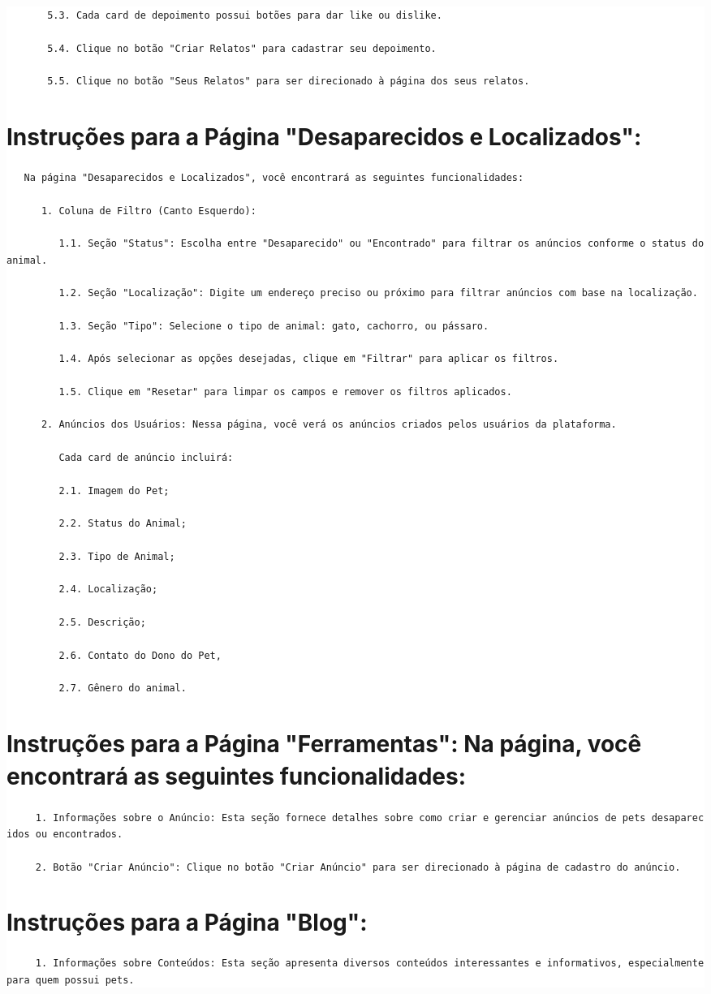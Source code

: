            5.3. Cada card de depoimento possui botões para dar like ou dislike.
          
           5.4. Clique no botão "Criar Relatos" para cadastrar seu depoimento.
          
           5.5. Clique no botão "Seus Relatos" para ser direcionado à página dos seus relatos.


   # Instruções para a Página "Desaparecidos e Localizados":
   
       Na página "Desaparecidos e Localizados", você encontrará as seguintes funcionalidades:

          1. Coluna de Filtro (Canto Esquerdo):
          
             1.1. Seção "Status": Escolha entre "Desaparecido" ou "Encontrado" para filtrar os anúncios conforme o status do animal.

             1.2. Seção "Localização": Digite um endereço preciso ou próximo para filtrar anúncios com base na localização.

             1.3. Seção "Tipo": Selecione o tipo de animal: gato, cachorro, ou pássaro. 
           
             1.4. Após selecionar as opções desejadas, clique em "Filtrar" para aplicar os filtros.
             
             1.5. Clique em "Resetar" para limpar os campos e remover os filtros aplicados.

          2. Anúncios dos Usuários: Nessa página, você verá os anúncios criados pelos usuários da plataforma.
             
             Cada card de anúncio incluirá:
             
             2.1. Imagem do Pet;
             
             2.2. Status do Animal;
             
             2.3. Tipo de Animal;
             
             2.4. Localização;
             
             2.5. Descrição;
             
             2.6. Contato do Dono do Pet,
             
             2.7. Gênero do animal.

             

   # Instruções para a Página "Ferramentas": Na página, você encontrará as seguintes funcionalidades:
   
         1. Informações sobre o Anúncio: Esta seção fornece detalhes sobre como criar e gerenciar anúncios de pets desaparecidos ou encontrados.
         
         2. Botão "Criar Anúncio": Clique no botão "Criar Anúncio" para ser direcionado à página de cadastro do anúncio.
         

   # Instruções para a Página "Blog":
   
         1. Informações sobre Conteúdos: Esta seção apresenta diversos conteúdos interessantes e informativos, especialmente para quem possui pets.
